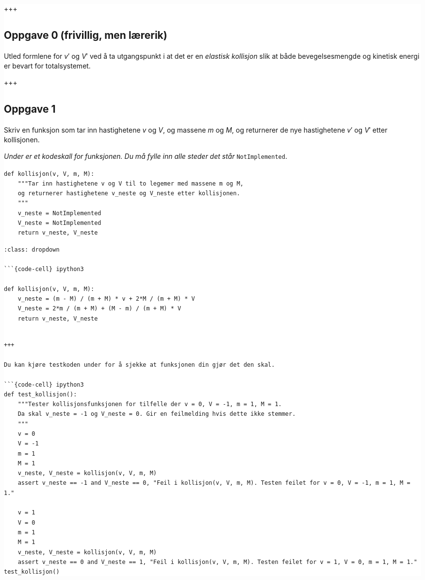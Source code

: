+++

## Oppgave 0 (frivillig, men lærerik)

Utled formlene for $v'$ og $V'$ ved å ta utgangspunkt i at det er en *elastisk kollisjon* slik at både bevegelsesmengde og kinetisk energi er bevart for totalsystemet.

+++

## Oppgave 1

Skriv en funksjon som tar inn hastighetene $v$ og $V$, og massene $m$ og $M$, og returnerer de nye hastighetene $v'$ og $V'$ etter kollisjonen.

*Under er et kodeskall for funksjonen. Du må fylle inn alle steder det står* `NotImplemented`.

```{code-cell} ipython3
def kollisjon(v, V, m, M):
    """Tar inn hastighetene v og V til to legemer med massene m og M,
    og returnerer hastighetene v_neste og V_neste etter kollisjonen.
    """
    v_neste = NotImplemented
    V_neste = NotImplemented
    return v_neste, V_neste
```

```{Admonition} Løsningsforslag:
:class: dropdown

```{code-cell} ipython3

def kollisjon(v, V, m, M):
    v_neste = (m - M) / (m + M) * v + 2*M / (m + M) * V
    V_neste = 2*m / (m + M) + (M - m) / (m + M) * V
    return v_neste, V_neste
```

```

+++

Du kan kjøre testkoden under for å sjekke at funksjonen din gjør det den skal.

```{code-cell} ipython3
def test_kollisjon():
    """Tester kollisjonsfunksjonen for tilfelle der v = 0, V = -1, m = 1, M = 1.
    Da skal v_neste = -1 og V_neste = 0. Gir en feilmelding hvis dette ikke stemmer.
    """
    v = 0
    V = -1
    m = 1
    M = 1
    v_neste, V_neste = kollisjon(v, V, m, M)
    assert v_neste == -1 and V_neste == 0, "Feil i kollisjon(v, V, m, M). Testen feilet for v = 0, V = -1, m = 1, M = 1."

    v = 1
    V = 0
    m = 1
    M = 1
    v_neste, V_neste = kollisjon(v, V, m, M)
    assert v_neste == 0 and V_neste == 1, "Feil i kollisjon(v, V, m, M). Testen feilet for v = 1, V = 0, m = 1, M = 1."
test_kollisjon()
```
